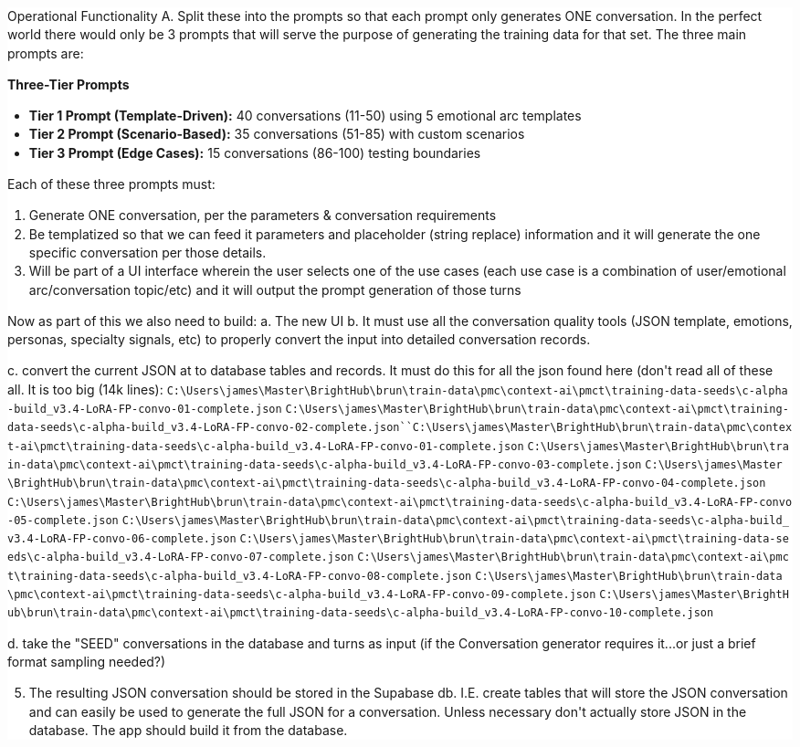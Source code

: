 
Operational Functionality
A. Split these into the prompts so that each prompt only generates ONE conversation.
In the perfect world there would only be 3 prompts that will serve the purpose of generating the training data for that set. The three main prompts are:

**Three-Tier Prompts**
- **Tier 1 Prompt (Template-Driven):** 40 conversations (11-50) using 5 emotional arc templates
- **Tier 2 Prompt (Scenario-Based):** 35 conversations (51-85) with custom scenarios
- **Tier 3 Prompt (Edge Cases):** 15 conversations (86-100) testing boundaries

Each of these three prompts must:
1. Generate ONE conversation, per the parameters & conversation requirements
2. Be templatized so that we can feed it parameters and placeholder (string replace) information and it will generate the one specific conversation per those details.
3. Will be part of a UI interface wherein the user selects one of the use cases (each use case is a combination of user/emotional arc/conversation topic/etc) and it will output the prompt generation of those turns

Now as part of this we also need to build:
a. The new UI
b. It must use all the conversation quality tools (JSON template, emotions, personas, specialty signals, etc) to properly convert the input into detailed conversation records.


c. convert the current JSON at to database tables and records. 
It must do this for all the json found here (don't read all of these all. It is too big (14k lines): 
`C:\Users\james\Master\BrightHub\brun\train-data\pmc\context-ai\pmct\training-data-seeds\c-alpha-build_v3.4-LoRA-FP-convo-01-complete.json`
`C:\Users\james\Master\BrightHub\brun\train-data\pmc\context-ai\pmct\training-data-seeds\c-alpha-build_v3.4-LoRA-FP-convo-02-complete.json``C:\Users\james\Master\BrightHub\brun\train-data\pmc\context-ai\pmct\training-data-seeds\c-alpha-build_v3.4-LoRA-FP-convo-01-complete.json`
`C:\Users\james\Master\BrightHub\brun\train-data\pmc\context-ai\pmct\training-data-seeds\c-alpha-build_v3.4-LoRA-FP-convo-03-complete.json`
`C:\Users\james\Master\BrightHub\brun\train-data\pmc\context-ai\pmct\training-data-seeds\c-alpha-build_v3.4-LoRA-FP-convo-04-complete.json`
`C:\Users\james\Master\BrightHub\brun\train-data\pmc\context-ai\pmct\training-data-seeds\c-alpha-build_v3.4-LoRA-FP-convo-05-complete.json`
`C:\Users\james\Master\BrightHub\brun\train-data\pmc\context-ai\pmct\training-data-seeds\c-alpha-build_v3.4-LoRA-FP-convo-06-complete.json`
`C:\Users\james\Master\BrightHub\brun\train-data\pmc\context-ai\pmct\training-data-seeds\c-alpha-build_v3.4-LoRA-FP-convo-07-complete.json`
`C:\Users\james\Master\BrightHub\brun\train-data\pmc\context-ai\pmct\training-data-seeds\c-alpha-build_v3.4-LoRA-FP-convo-08-complete.json`
`C:\Users\james\Master\BrightHub\brun\train-data\pmc\context-ai\pmct\training-data-seeds\c-alpha-build_v3.4-LoRA-FP-convo-09-complete.json`
`C:\Users\james\Master\BrightHub\brun\train-data\pmc\context-ai\pmct\training-data-seeds\c-alpha-build_v3.4-LoRA-FP-convo-10-complete.json`


d. take the "SEED" conversations in the database and turns as input (if the Conversation generator requires it...or just a brief format sampling needed?)

5. The resulting JSON conversation should be stored in the Supabase db. I.E. create tables that will store the JSON conversation and can easily be used to generate the full JSON for a conversation. Unless necessary don't actually store JSON in the database. The app should build it from the database.
